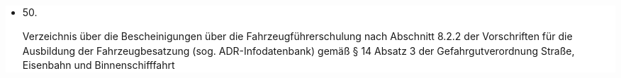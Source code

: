   - 50\.
    
    <div style="">
    
    Verzeichnis über die Bescheinigungen über die Fahrzeugführerschulung
    nach Abschnitt 8.2.2 der Vorschriften für die Ausbildung der
    Fahrzeugbesatzung (sog. ADR-Infodatenbank) gemäß § 14 Absatz 3 der
    Gefahrgutverordnung Straße, Eisenbahn und Binnenschifffahrt
    
    </div>

</div>

</div>

</div>

</div>
